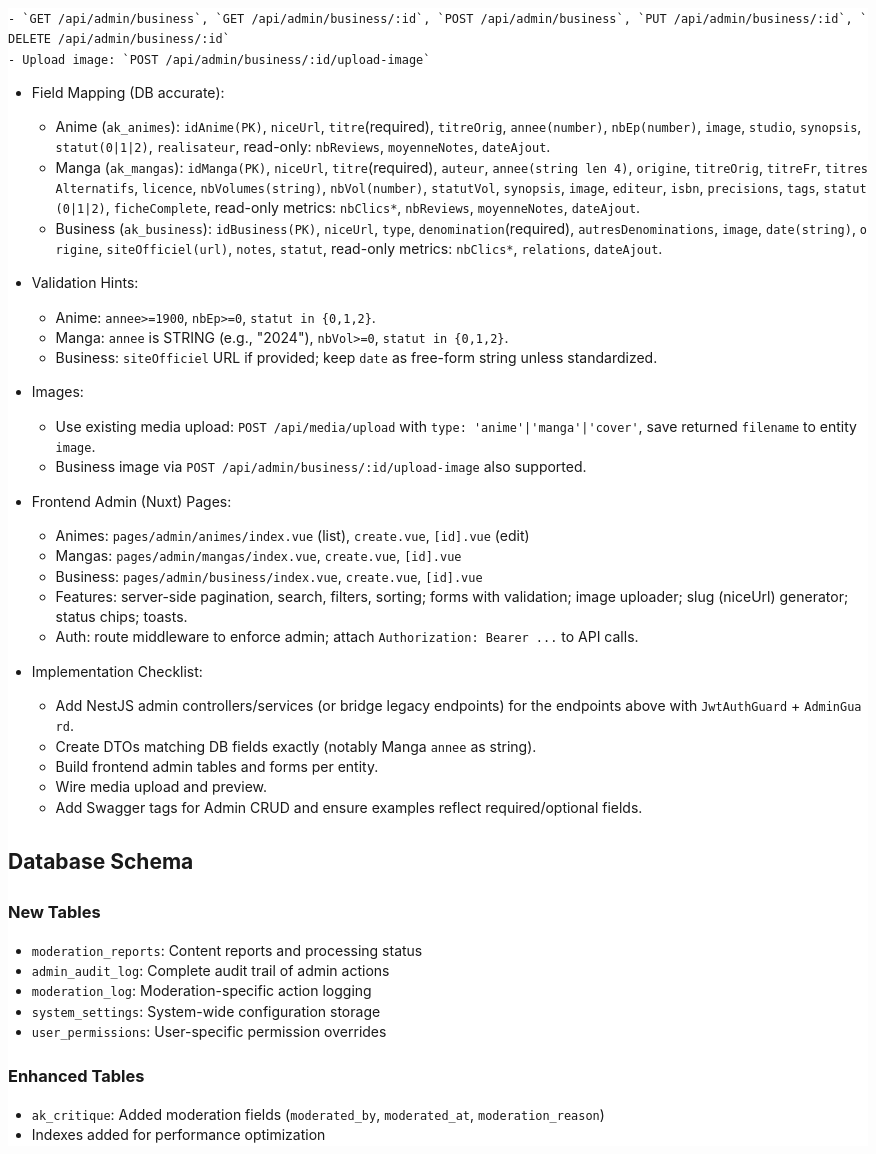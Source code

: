    - `GET /api/admin/business`, `GET /api/admin/business/:id`, `POST /api/admin/business`, `PUT /api/admin/business/:id`, `DELETE /api/admin/business/:id`
    - Upload image: `POST /api/admin/business/:id/upload-image`

- Field Mapping (DB accurate):
  - Anime (`ak_animes`): `idAnime(PK)`, `niceUrl`, `titre`(required), `titreOrig`, `annee(number)`, `nbEp(number)`, `image`, `studio`, `synopsis`, `statut(0|1|2)`, `realisateur`, read-only: `nbReviews`, `moyenneNotes`, `dateAjout`.
  - Manga (`ak_mangas`): `idManga(PK)`, `niceUrl`, `titre`(required), `auteur`, `annee(string len 4)`, `origine`, `titreOrig`, `titreFr`, `titresAlternatifs`, `licence`, `nbVolumes(string)`, `nbVol(number)`, `statutVol`, `synopsis`, `image`, `editeur`, `isbn`, `precisions`, `tags`, `statut(0|1|2)`, `ficheComplete`, read-only metrics: `nbClics*`, `nbReviews`, `moyenneNotes`, `dateAjout`.
  - Business (`ak_business`): `idBusiness(PK)`, `niceUrl`, `type`, `denomination`(required), `autresDenominations`, `image`, `date(string)`, `origine`, `siteOfficiel(url)`, `notes`, `statut`, read-only metrics: `nbClics*`, `relations`, `dateAjout`.

- Validation Hints:
  - Anime: `annee>=1900`, `nbEp>=0`, `statut in {0,1,2}`.
  - Manga: `annee` is STRING (e.g., "2024"), `nbVol>=0`, `statut in {0,1,2}`.
  - Business: `siteOfficiel` URL if provided; keep `date` as free-form string unless standardized.

- Images:
  - Use existing media upload: `POST /api/media/upload` with `type: 'anime'|'manga'|'cover'`, save returned `filename` to entity `image`.
  - Business image via `POST /api/admin/business/:id/upload-image` also supported.

- Frontend Admin (Nuxt) Pages:
  - Animes: `pages/admin/animes/index.vue` (list), `create.vue`, `[id].vue` (edit)
  - Mangas: `pages/admin/mangas/index.vue`, `create.vue`, `[id].vue`
  - Business: `pages/admin/business/index.vue`, `create.vue`, `[id].vue`
  - Features: server-side pagination, search, filters, sorting; forms with validation; image uploader; slug (niceUrl) generator; status chips; toasts.
  - Auth: route middleware to enforce admin; attach `Authorization: Bearer ...` to API calls.

- Implementation Checklist:
  - Add NestJS admin controllers/services (or bridge legacy endpoints) for the endpoints above with `JwtAuthGuard` + `AdminGuard`.
  - Create DTOs matching DB fields exactly (notably Manga `annee` as string).
  - Build frontend admin tables and forms per entity.
  - Wire media upload and preview.
  - Add Swagger tags for Admin CRUD and ensure examples reflect required/optional fields.

## Database Schema

### New Tables
- `moderation_reports`: Content reports and processing status
- `admin_audit_log`: Complete audit trail of admin actions
- `moderation_log`: Moderation-specific action logging
- `system_settings`: System-wide configuration storage
- `user_permissions`: User-specific permission overrides

### Enhanced Tables
- `ak_critique`: Added moderation fields (`moderated_by`, `moderated_at`, `moderation_reason`)
- Indexes added for performance optimization
